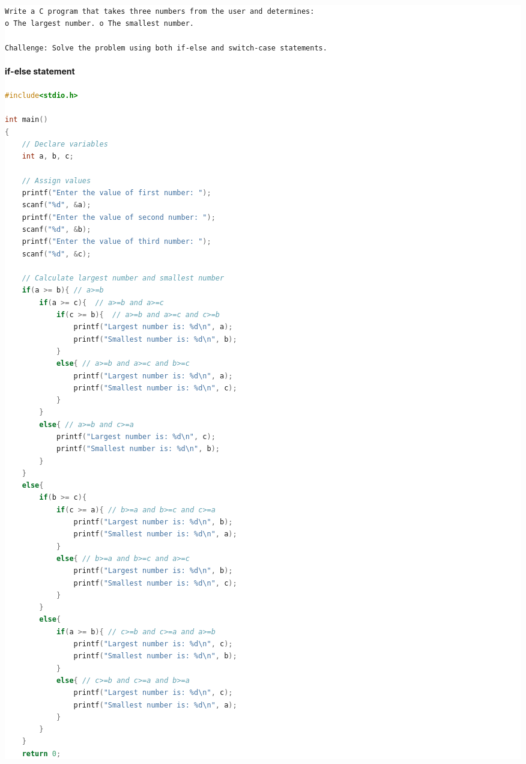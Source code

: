 ```
Write a C program that takes three numbers from the user and determines:
o The largest number. o The smallest number.

Challenge: Solve the problem using both if-else and switch-case statements.  
```
#### if-else statement

```c
#include<stdio.h>

int main()
{
	// Declare variables
	int a, b, c;

	// Assign values
	printf("Enter the value of first number: ");
	scanf("%d", &a);
	printf("Enter the value of second number: ");
	scanf("%d", &b);
	printf("Enter the value of third number: ");
	scanf("%d", &c);

	// Calculate largest number and smallest number
	if(a >= b){ // a>=b
		if(a >= c){  // a>=b and a>=c
			if(c >= b){  // a>=b and a>=c and c>=b
				printf("Largest number is: %d\n", a);
				printf("Smallest number is: %d\n", b);
			}
			else{ // a>=b and a>=c and b>=c
				printf("Largest number is: %d\n", a);
				printf("Smallest number is: %d\n", c);
			}
		}
		else{ // a>=b and c>=a
			printf("Largest number is: %d\n", c);
			printf("Smallest number is: %d\n", b);
		}
	}
	else{
		if(b >= c){
			if(c >= a){ // b>=a and b>=c and c>=a
				printf("Largest number is: %d\n", b);
				printf("Smallest number is: %d\n", a);
			}
			else{ // b>=a and b>=c and a>=c
				printf("Largest number is: %d\n", b);
				printf("Smallest number is: %d\n", c);
			}
		}
		else{
			if(a >= b){ // c>=b and c>=a and a>=b
				printf("Largest number is: %d\n", c);
				printf("Smallest number is: %d\n", b);
			}
			else{ // c>=b and c>=a and b>=a
				printf("Largest number is: %d\n", c);
				printf("Smallest number is: %d\n", a);
			}
		}
	}
	return 0;
```